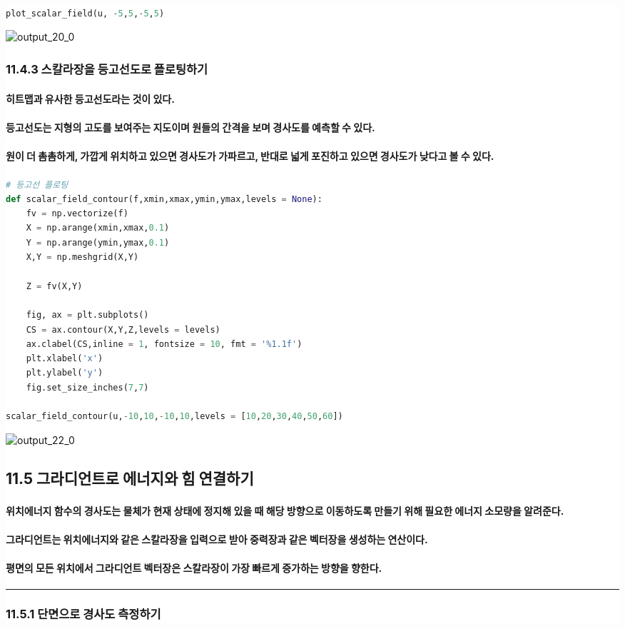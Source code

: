 
```python
plot_scalar_field(u, -5,5,-5,5)
```


    
![output_20_0](https://user-images.githubusercontent.com/100830660/182645896-74b3dfe2-f580-4603-aa7d-424862214869.png)
    


### 11.4.3 스칼라장을 등고선도로 플로팅하기
#### 히트맵과 유사한 등고선도라는 것이 있다.
#### 등고선도는 지형의 고도를 보여주는 지도이며 원들의 간격을 보며 경사도를 예측할 수 있다.
#### 원이 더 촘촘하게, 가깝게 위치하고 있으면 경사도가 가파르고, 반대로 넓게 포진하고 있으면 경사도가 낮다고 볼 수 있다.


```python
# 등고선 플로팅
def scalar_field_contour(f,xmin,xmax,ymin,ymax,levels = None):
    fv = np.vectorize(f)
    X = np.arange(xmin,xmax,0.1)
    Y = np.arange(ymin,ymax,0.1)
    X,Y = np.meshgrid(X,Y)
    
    Z = fv(X,Y)
    
    fig, ax = plt.subplots()
    CS = ax.contour(X,Y,Z,levels = levels)
    ax.clabel(CS,inline = 1, fontsize = 10, fmt = '%1.1f')
    plt.xlabel('x')
    plt.ylabel('y')
    fig.set_size_inches(7,7)
    
scalar_field_contour(u,-10,10,-10,10,levels = [10,20,30,40,50,60])
```


    
![output_22_0](https://user-images.githubusercontent.com/100830660/182645898-f6504fe1-02c8-463e-97e9-c7bdee548ae3.png)
    


## 11.5 그라디언트로 에너지와 힘 연결하기
#### 위치에너지 함수의 경사도는 물체가 현재 상태에 정지해 있을 때 해당 방향으로 이동하도록 만들기 위해 필요한 에너지 소모량을 알려준다.
#### 그라디언트는 위치에너지와 같은 스칼라장을 입력으로 받아 중력장과 같은 벡터장을 생성하는 연산이다.
#### 평면의 모든 위치에서 그라디언트 벡터장은 스칼라장이 가장 빠르게 증가하는 방향을 향한다.
---
### 11.5.1 단면으로 경사도 측정하기

